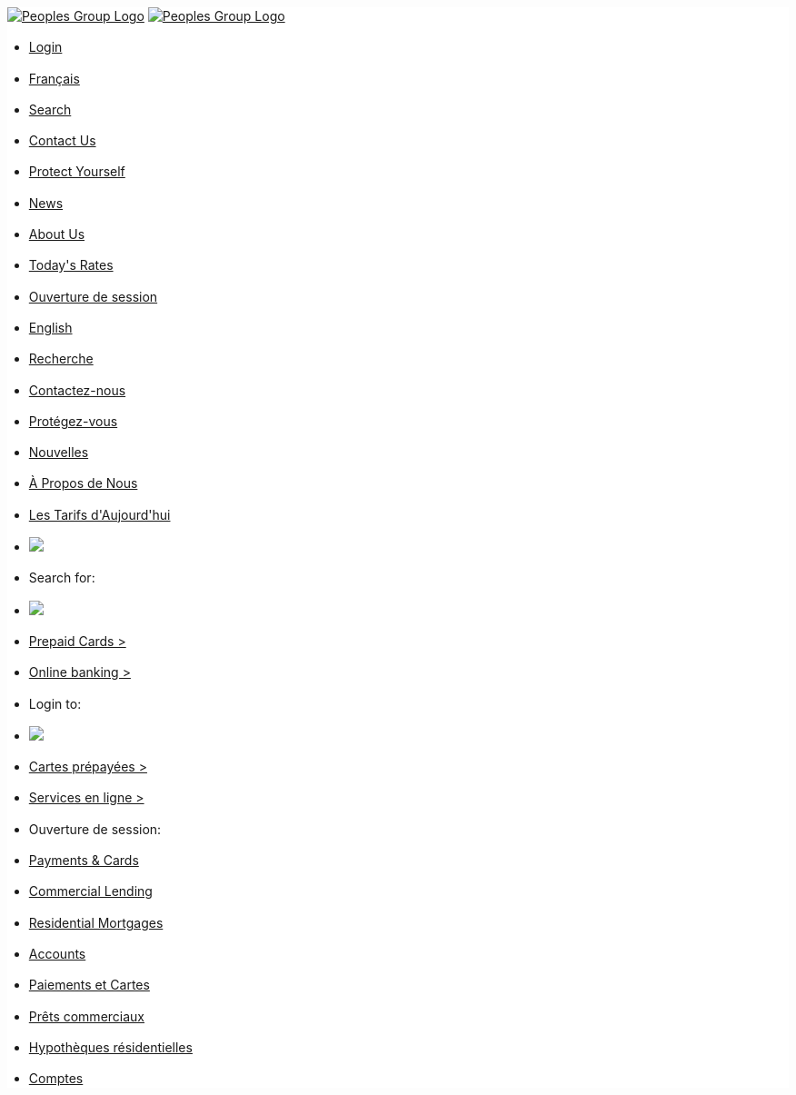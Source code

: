 [![Peoples Group Logo](https://www.peoplestrust.com/wp-content/themes/pg-theme/dist/images/logos/PG_logo_web.png)](https://www.peoplestrust.com/en/) [![Peoples Group Logo](https://www.peoplestrust.com/wp-content/themes/pg-theme/dist/images/logos/PG_logo_web.png)](https://www.peoplestrust.com/en/)

* [Login](#)
* [Français](https://www.peoplestrust.com/fr/legale/protection-des-renseignements-personnels-et-securite/protection-des-renseignements-personnels/)
* [Search](#)
* [Contact Us](https://www.peoplestrust.com/en/about-us/contact/)
* [Protect Yourself](https://www.peoplestrust.com/en/protecting-yourself-against-frauds-and-scams/)
* [News](https://www.peoplestrust.com/en/media-centre/)
* [About Us](https://www.peoplestrust.com/en/about-us/)
* [Today's Rates](https://www.peoplestrust.com/en/high-interest-accounts/rates/)

* [Ouverture de session](#)
* [English](https://www.peoplestrust.com/fr/legale/protection-des-renseignements-personnels-et-securite/protection-des-renseignements-personnels/)
* [Recherche](#)
* [Contactez-nous](https://www.peoplestrust.com/fr/a-propos-de-nous/contactez-nous/)
* [Protégez-vous](https://www.peoplestrust.com/fr/comment-se-proteger-contre-les-fraudes-et-les-escroqueries/)
* [Nouvelles](https://www.peoplestrust.com/fr/centre-des-medias/)
* [À Propos de Nous](https://www.peoplestrust.com/fr/a-propos-de-nous/)
* [Les Tarifs d'Aujourd'hui](https://www.peoplestrust.com/fr/comptes-a-interet-eleve/taux-actuels/)

* ![](https://www.peoplestrust.com/wp-content/themes/pg-theme/dist/images/PB.com_Login_Nav_Back_Btn.png)
* Search for:  
    

* ![](https://www.peoplestrust.com/wp-content/themes/pg-theme/dist/images/PB.com_Login_Nav_Back_Btn.png)
* [Prepaid Cards >](https://www.peoplestrust.com/en/card-services/prepaid-card-login/)
* [Online banking >](https://www6.memberdirect.net/brand/bc_peoplestrust/OnlineBanking/Accounts/)
* Login to:

* ![](https://www.peoplestrust.com/wp-content/themes/pg-theme/dist/images/PB.com_Login_Nav_Back_Btn.png)
* [Cartes prépayées >](https://www.peoplestrust.com/fr/services-de-cartes/cartes-prepayees/)
* [Services en ligne >](https://www6.memberdirect.net/brand/bc_peoplestrust/lang/fr/OnlineBanking/Accounts/)
* Ouverture de session:

* [Payments & Cards](https://www.peoplestrust.com/en/payments-and-cards/)
* [Commercial Lending](https://www.peoplestrust.com/en/peoples-trust/mortgage-services/lending/commercial/)
* [Residential Mortgages](https://www.peoplesbank.ca/en/mortgages/)
* [Accounts](https://www.peoplestrust.com/en/peoples-trust/high-interest-accounts/)

* [Paiements et Cartes](https://www.peoplestrust.com/fr/payments-and-cards/)
* [Prêts commerciaux](https://www.peoplestrust.com/fr/compagnie-de-fiducie-peoples/hypotheques/prets-hypotheciares/commercial/)
* [Hypothèques résidentielles](https://www.peoplesbank.ca/fr/prets-hypothecaires/)
* [Comptes](https://www.peoplestrust.com/fr/compagnie-de-fiducie-peoples/comptes-a-interet-eleve/)
